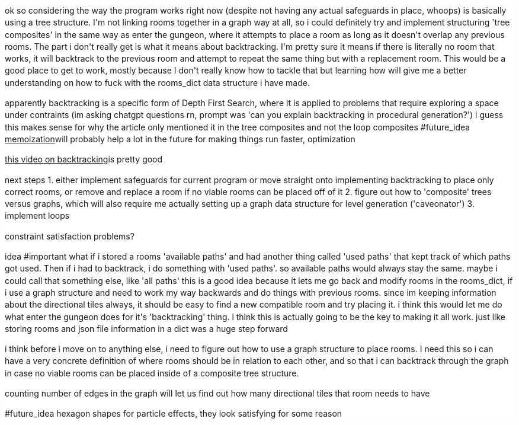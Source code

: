 ok so considering the way the program works right now (despite not having any actual safeguards in place, whoops) is basically using a tree structure. I'm not linking rooms together in a graph way at all, so i could definitely try and implement structuring 'tree composites' in the same way as enter the gungeon, where it attempts to place a room as long as it doesn't overlap any previous rooms. The part i don't really get is what it means about backtracking. I'm pretty sure it means if there is literally no room that works, it will backtrack to the previous room and attempt to repeat the same thing but with a replacement room. This would be a good place to get to work, mostly because I don't really know how to tackle that but learning how will give me a better understanding on how to fuck with the rooms_dict data structure i have made. 

apparently backtracking is a specific form of Depth First Search, where it is applied to problems that require exploring a space under contraints (im asking chatgpt questions rn, prompt was 'can you explain backtracking in procedural generation?')
	i guess this makes sense for why the article only mentioned it in the tree composites and not the loop composites
#future_idea [memoization](https://en.wikipedia.org/wiki/Memoization)will probably help a lot in the future for making things run faster, optimization

[this video on backtracking](https://www.youtube.com/watch?v=gBC_Fd8EE8A)is pretty good

next steps
1.
	either implement safeguards for current program or
	move straight onto implementing backtracking to place only correct rooms, or remove and replace a room if no viable rooms can be placed off of it
2.
	figure out how to 'composite' trees versus graphs, which will also require me actually setting up a graph data structure for level generation ('caveonator')
3.
	implement loops 

constraint satisfaction problems?

idea
	#important what if i stored a rooms 'available paths' and had another thing called 'used paths' that kept track of which paths got used. Then if i had to backtrack, i do something with 'used paths'. so available paths would always stay the same. maybe i could call that something else, like 'all paths'
		this is a good idea because it lets me go back and modify rooms in the rooms_dict, if i use a graph structure and need to work my way backwards and do things with previous rooms. since im keeping information about the directional tiles always, it should be easy to find a new compatible room and try placing it. i think this would let me do what enter the gungeon does for it's 'backtracking' thing.
		i think this is actually going to be the key to making it all work. just like storing rooms and json file information in a dict was a huge step forward

i think before i move on to anything else, i need to figure out how to use a graph structure to place rooms. I need this so i can have a very concrete definition of where rooms should be in relation to each other, and so that i can backtrack through the graph in case no viable rooms can be placed inside of a composite tree structure.

counting number of edges in the graph will let us find out how many directional tiles that room needs to have

#future_idea hexagon shapes for particle effects, they look satisfying for some reason 
